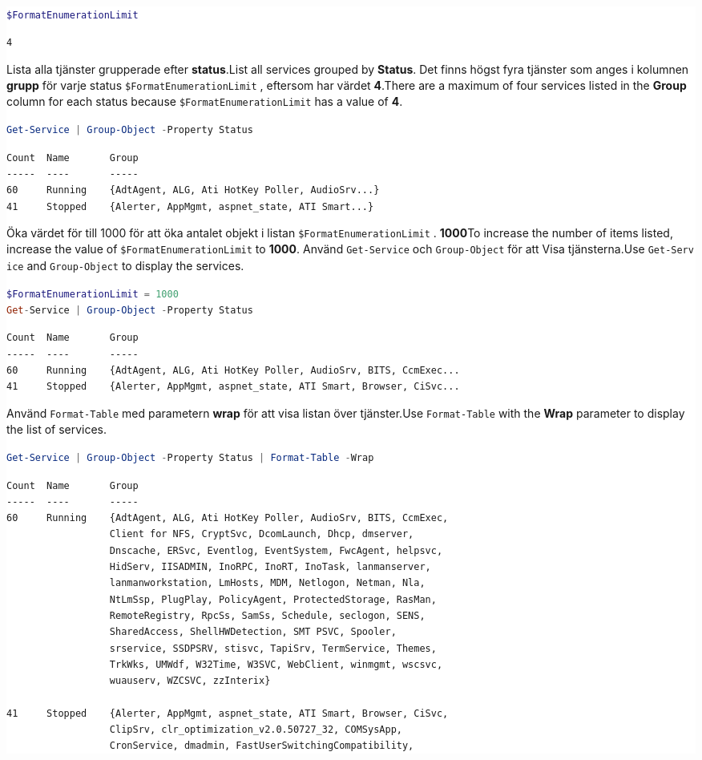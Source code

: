 ```powershell
$FormatEnumerationLimit
```

```Output
4
```

<span data-ttu-id="13a70-300">Lista alla tjänster grupperade efter **status**.</span><span class="sxs-lookup"><span data-stu-id="13a70-300">List all services grouped by **Status**.</span></span> <span data-ttu-id="13a70-301">Det finns högst fyra tjänster som anges i kolumnen **grupp** för varje status `$FormatEnumerationLimit` , eftersom har värdet **4**.</span><span class="sxs-lookup"><span data-stu-id="13a70-301">There are a maximum of four services listed in the **Group** column for each status because `$FormatEnumerationLimit` has a value of **4**.</span></span>

```powershell
Get-Service | Group-Object -Property Status
```

```Output
Count  Name       Group
-----  ----       -----
60     Running    {AdtAgent, ALG, Ati HotKey Poller, AudioSrv...}
41     Stopped    {Alerter, AppMgmt, aspnet_state, ATI Smart...}
```

<span data-ttu-id="13a70-302">Öka värdet för till 1000 för att öka antalet objekt i listan `$FormatEnumerationLimit` . **1000**</span><span class="sxs-lookup"><span data-stu-id="13a70-302">To increase the number of items listed, increase the value of `$FormatEnumerationLimit` to **1000**.</span></span> <span data-ttu-id="13a70-303">Använd `Get-Service` och `Group-Object` för att Visa tjänsterna.</span><span class="sxs-lookup"><span data-stu-id="13a70-303">Use `Get-Service` and `Group-Object` to display the services.</span></span>

```powershell
$FormatEnumerationLimit = 1000
Get-Service | Group-Object -Property Status
```

```Output
Count  Name       Group
-----  ----       -----
60     Running    {AdtAgent, ALG, Ati HotKey Poller, AudioSrv, BITS, CcmExec...
41     Stopped    {Alerter, AppMgmt, aspnet_state, ATI Smart, Browser, CiSvc...
```

<span data-ttu-id="13a70-304">Använd `Format-Table` med parametern **wrap** för att visa listan över tjänster.</span><span class="sxs-lookup"><span data-stu-id="13a70-304">Use `Format-Table` with the **Wrap** parameter to display the list of services.</span></span>

```powershell
Get-Service | Group-Object -Property Status | Format-Table -Wrap
```

```Output
Count  Name       Group
-----  ----       -----
60     Running    {AdtAgent, ALG, Ati HotKey Poller, AudioSrv, BITS, CcmExec,
                  Client for NFS, CryptSvc, DcomLaunch, Dhcp, dmserver,
                  Dnscache, ERSvc, Eventlog, EventSystem, FwcAgent, helpsvc,
                  HidServ, IISADMIN, InoRPC, InoRT, InoTask, lanmanserver,
                  lanmanworkstation, LmHosts, MDM, Netlogon, Netman, Nla,
                  NtLmSsp, PlugPlay, PolicyAgent, ProtectedStorage, RasMan,
                  RemoteRegistry, RpcSs, SamSs, Schedule, seclogon, SENS,
                  SharedAccess, ShellHWDetection, SMT PSVC, Spooler,
                  srservice, SSDPSRV, stisvc, TapiSrv, TermService, Themes,
                  TrkWks, UMWdf, W32Time, W3SVC, WebClient, winmgmt, wscsvc,
                  wuauserv, WZCSVC, zzInterix}

41     Stopped    {Alerter, AppMgmt, aspnet_state, ATI Smart, Browser, CiSvc,
                  ClipSrv, clr_optimization_v2.0.50727_32, COMSysApp,
                  CronService, dmadmin, FastUserSwitchingCompatibility,
```